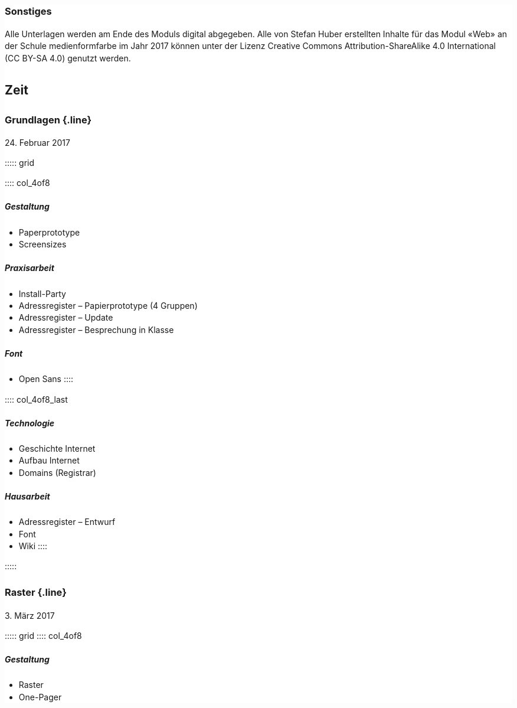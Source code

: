 
### Sonstiges
Alle Unterlagen werden am Ende des Moduls digital abgegeben.
Alle von Stefan Huber erstellten Inhalte für das Modul «Web» an der Schule medienformfarbe im Jahr 2017 können unter der Lizenz Creative Commons Attribution-ShareAlike 4.0 International (CC BY-SA 4.0)  genutzt werden.

<div class='header'></div>

## Zeit

### Grundlagen {.line}
24\. Februar 2017

::::: grid

:::: col_4of8
##### Gestaltung
* Paperprototype
* Screensizes

##### Praxisarbeit
* Install-Party
* Adressregister – Papierprototype (4 Gruppen)
* Adressregister – Update
* Adressregister – Besprechung in Klasse

##### Font
* Open Sans
::::

:::: col_4of8_last
##### Technologie
* Geschichte Internet
* Aufbau Internet
* Domains (Registrar)

##### Hausarbeit
* Adressregister – Entwurf
* Font
* Wiki
::::

:::::





### Raster {.line}
3\. März 2017

::::: grid
:::: col_4of8
##### Gestaltung
* Raster
* One-Pager
